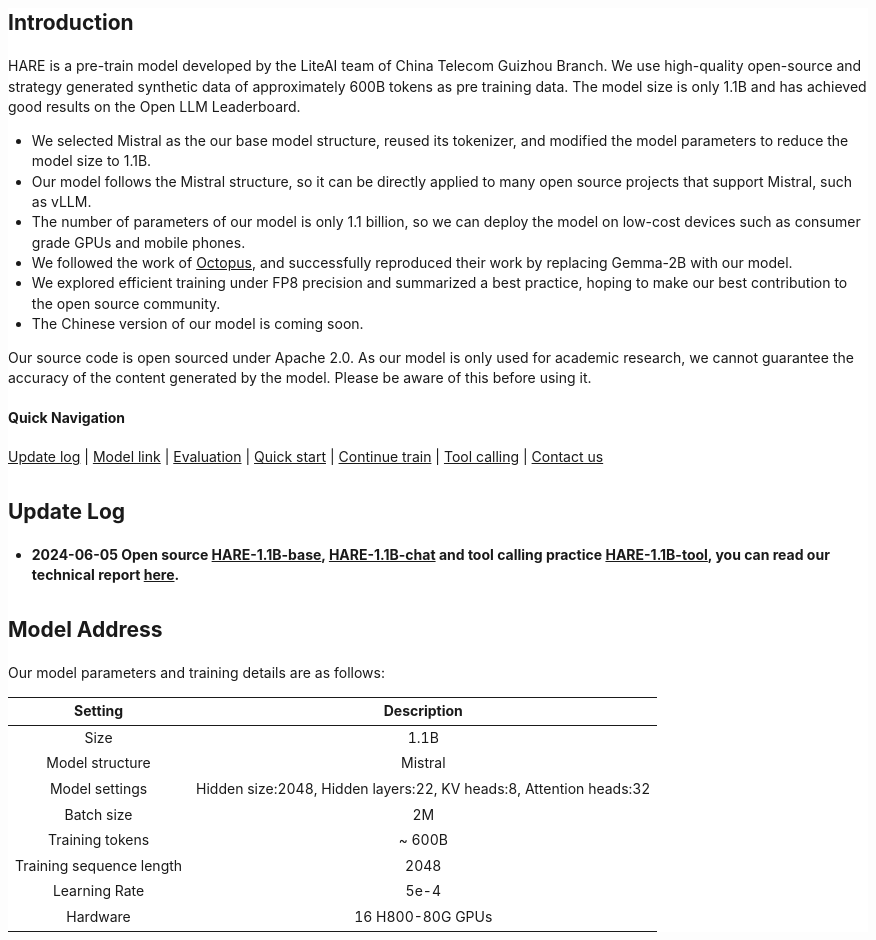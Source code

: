 
## Introduction

HARE is a pre-train model developed by the LiteAI team of China Telecom Guizhou Branch. We use high-quality open-source and strategy generated synthetic data of approximately 600B tokens as pre training data. The model size is only 1.1B and has achieved good results on the Open LLM Leaderboard.
- We selected Mistral as the our base model structure, reused its tokenizer, and modified the model parameters to reduce the model size to 1.1B.
- Our model follows the Mistral structure, so it can be directly applied to many open source projects that support Mistral, such as vLLM.
- The number of parameters of our model is only 1.1 billion, so we can deploy the model on low-cost devices such as consumer grade GPUs and mobile phones.
- We followed the work of [Octopus](https://huggingface.co/NexaAIDev/Octopus-v2), and successfully reproduced their work by replacing Gemma-2B with our model.
- We explored efficient training under FP8 precision and summarized a best practice, hoping to make our best contribution to the open source community.
- The Chinese version of our model is coming soon.

Our source code is open sourced under Apache 2.0. As our model is only used for academic research, we cannot guarantee the accuracy of the content generated by the model. Please be aware of this before using it.


#### Quick Navigation

[Update log](#update_log) | [Model link](#model_link) | [Evaluation](#evaluation) | [Quick start](#quick_start) | [Continue train](#continue_train) | [Tool calling](#tool_calling) | [Contact us](#contact_us) 


<p id="update_log"></p>


## Update Log
 - **2024-06-05 Open source [HARE-1.1B-base](https://huggingface.co/LiteAI/Hare-1.1B-base), [HARE-1.1B-chat](https://huggingface.co/LiteAI/Hare-1.1B-Chat) and tool calling practice [HARE-1.1B-tool](https://huggingface.co/LiteAI/Hare-1.1B-Tool), you can read our technical report [here](https://liteai-team.notion.site/HARE-HumAn-pRiors-a-key-to-small-language-model-Efficiency-a285280a3c61491ab142cc718f84aa7d?pvs=25).**
<p id="model_link"></p>

## Model Address

Our model parameters and training details are as follows:

| Setting | Description |
|:---:|:---:|
|Size|1.1B|
|Model structure|Mistral|
|Model settings| Hidden size:2048, Hidden layers:22, KV heads:8, Attention heads:32|
|Batch size|2M|
|Training tokens| ~ 600B|
|Training sequence length|2048|
|Learning Rate|5e-4|
|Hardware| 16 H800-80G GPUs|

